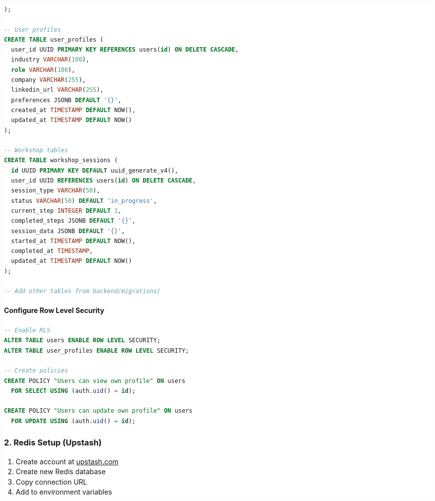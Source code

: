 ```sql
);

-- User profiles
CREATE TABLE user_profiles (
  user_id UUID PRIMARY KEY REFERENCES users(id) ON DELETE CASCADE,
  industry VARCHAR(100),
  role VARCHAR(100),
  company VARCHAR(255),
  linkedin_url VARCHAR(255),
  preferences JSONB DEFAULT '{}',
  created_at TIMESTAMP DEFAULT NOW(),
  updated_at TIMESTAMP DEFAULT NOW()
);

-- Workshop tables
CREATE TABLE workshop_sessions (
  id UUID PRIMARY KEY DEFAULT uuid_generate_v4(),
  user_id UUID REFERENCES users(id) ON DELETE CASCADE,
  session_type VARCHAR(50),
  status VARCHAR(50) DEFAULT 'in_progress',
  current_step INTEGER DEFAULT 1,
  completed_steps JSONB DEFAULT '{}',
  session_data JSONB DEFAULT '{}',
  started_at TIMESTAMP DEFAULT NOW(),
  completed_at TIMESTAMP,
  updated_at TIMESTAMP DEFAULT NOW()
);

-- Add other tables from backend/migrations/
```

#### Configure Row Level Security
```sql
-- Enable RLS
ALTER TABLE users ENABLE ROW LEVEL SECURITY;
ALTER TABLE user_profiles ENABLE ROW LEVEL SECURITY;

-- Create policies
CREATE POLICY "Users can view own profile" ON users
  FOR SELECT USING (auth.uid() = id);

CREATE POLICY "Users can update own profile" ON users
  FOR UPDATE USING (auth.uid() = id);
```

### 2. Redis Setup (Upstash)

1. Create account at [upstash.com](https://upstash.com)
2. Create new Redis database
3. Copy connection URL
4. Add to environment variables

